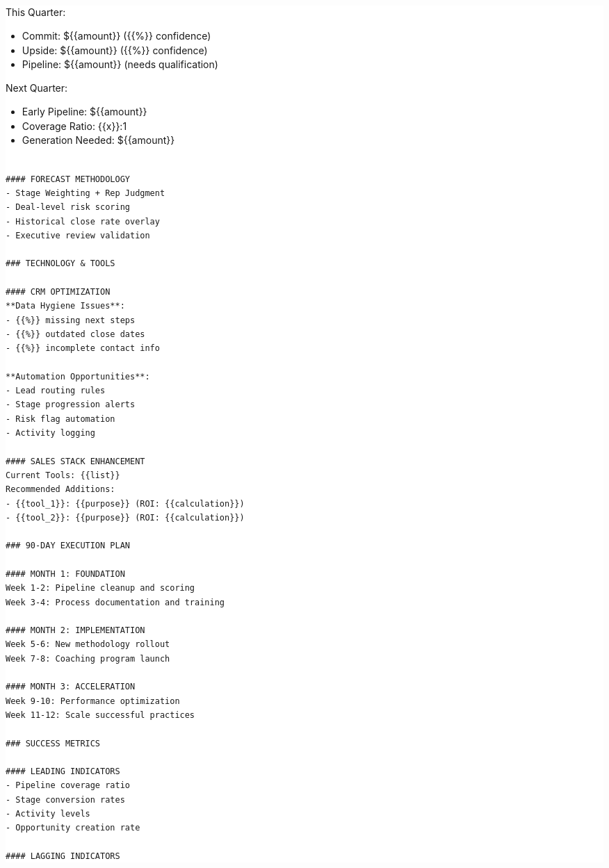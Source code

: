 ```
```

This Quarter:

- Commit: ${{amount}} ({{%}} confidence)
- Upside: ${{amount}} ({{%}} confidence)
- Pipeline: ${{amount}} (needs qualification)

Next Quarter:

- Early Pipeline: ${{amount}}
- Coverage Ratio: {{x}}:1
- Generation Needed: ${{amount}}

```

#### FORECAST METHODOLOGY
- Stage Weighting + Rep Judgment
- Deal-level risk scoring
- Historical close rate overlay
- Executive review validation

### TECHNOLOGY & TOOLS

#### CRM OPTIMIZATION
**Data Hygiene Issues**:
- {{%}} missing next steps
- {{%}} outdated close dates
- {{%}} incomplete contact info

**Automation Opportunities**:
- Lead routing rules
- Stage progression alerts
- Risk flag automation
- Activity logging

#### SALES STACK ENHANCEMENT
Current Tools: {{list}}
Recommended Additions:
- {{tool_1}}: {{purpose}} (ROI: {{calculation}})
- {{tool_2}}: {{purpose}} (ROI: {{calculation}})

### 90-DAY EXECUTION PLAN

#### MONTH 1: FOUNDATION
Week 1-2: Pipeline cleanup and scoring
Week 3-4: Process documentation and training

#### MONTH 2: IMPLEMENTATION
Week 5-6: New methodology rollout
Week 7-8: Coaching program launch

#### MONTH 3: ACCELERATION
Week 9-10: Performance optimization
Week 11-12: Scale successful practices

### SUCCESS METRICS

#### LEADING INDICATORS
- Pipeline coverage ratio
- Stage conversion rates
- Activity levels
- Opportunity creation rate

#### LAGGING INDICATORS
```